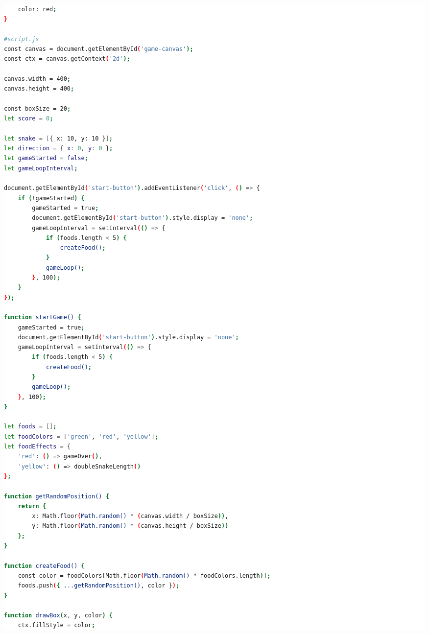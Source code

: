 ```bash
    color: red;
}

#script.js
const canvas = document.getElementById('game-canvas');
const ctx = canvas.getContext('2d');

canvas.width = 400;
canvas.height = 400;

const boxSize = 20;
let score = 0;

let snake = [{ x: 10, y: 10 }];
let direction = { x: 0, y: 0 };
let gameStarted = false;
let gameLoopInterval;

document.getElementById('start-button').addEventListener('click', () => {
    if (!gameStarted) {
        gameStarted = true;
        document.getElementById('start-button').style.display = 'none';
        gameLoopInterval = setInterval(() => {
            if (foods.length < 5) {
                createFood();
            }
            gameLoop();
        }, 100);
    }
});

function startGame() {
    gameStarted = true;
    document.getElementById('start-button').style.display = 'none';
    gameLoopInterval = setInterval(() => {
        if (foods.length < 5) {
            createFood();
        }
        gameLoop();
    }, 100);
}

let foods = [];
let foodColors = ['green', 'red', 'yellow'];
let foodEffects = {
    'red': () => gameOver(),
    'yellow': () => doubleSnakeLength()
};

function getRandomPosition() {
    return {
        x: Math.floor(Math.random() * (canvas.width / boxSize)),
        y: Math.floor(Math.random() * (canvas.height / boxSize))
    };
}

function createFood() {
    const color = foodColors[Math.floor(Math.random() * foodColors.length)];
    foods.push({ ...getRandomPosition(), color });
}

function drawBox(x, y, color) {
    ctx.fillStyle = color;
```
